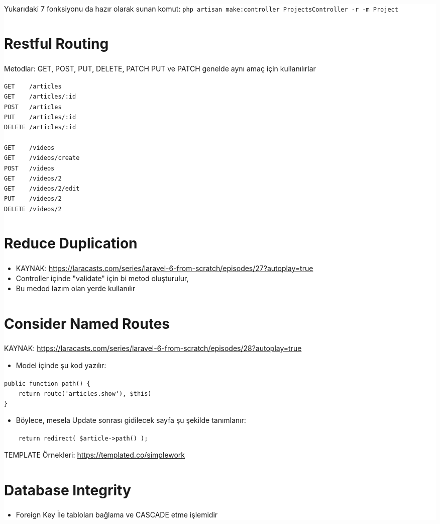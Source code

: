 
Yukarıdaki 7 fonksiyonu da hazır olarak sunan komut:
`php artisan make:controller ProjectsController -r -m Project`



# Restful Routing
Metodlar: GET, POST, PUT, DELETE, PATCH
PUT ve PATCH genelde aynı amaç için kullanılırlar
```
GET    /articles
GET    /articles/:id
POST   /articles
PUT    /articles/:id
DELETE /articles/:id

GET    /videos
GET    /videos/create
POST   /videos
GET    /videos/2
GET    /videos/2/edit
PUT    /videos/2
DELETE /videos/2
```


# Reduce Duplication
- KAYNAK: https://laracasts.com/series/laravel-6-from-scratch/episodes/27?autoplay=true
- Controller içinde "validate" için bi metod oluşturulur,
- Bu medod lazım olan yerde kullanılır


# Consider Named Routes
KAYNAK: https://laracasts.com/series/laravel-6-from-scratch/episodes/28?autoplay=true
- Model içinde şu kod yazılır:
```
public function path() {
    return route('articles.show'), $this)
}
```
- Böylece, mesela Update sonrası gidilecek sayfa şu şekilde tanımlanır:
```
    return redirect( $article->path() );
```


TEMPLATE Örnekleri: https://templated.co/simplework




# Database Integrity
- Foreign Key İle tabloları bağlama ve CASCADE etme işlemidir
